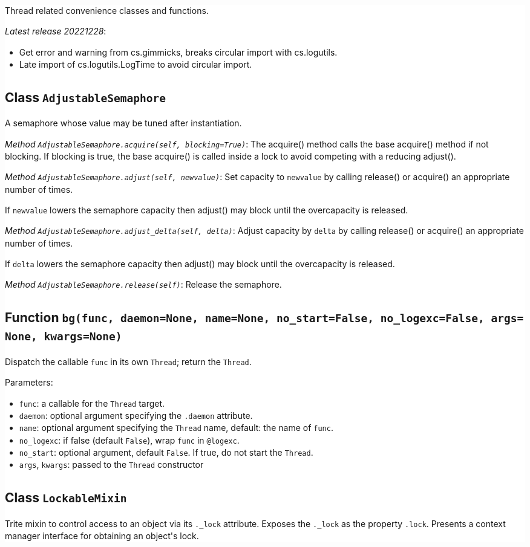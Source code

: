 Thread related convenience classes and functions.

*Latest release 20221228*:
* Get error and warning from cs.gimmicks, breaks circular import with cs.logutils.
* Late import of cs.logutils.LogTime to avoid circular import.

## Class `AdjustableSemaphore`

A semaphore whose value may be tuned after instantiation.

*Method `AdjustableSemaphore.acquire(self, blocking=True)`*:
The acquire() method calls the base acquire() method if not blocking.
If blocking is true, the base acquire() is called inside a lock to
avoid competing with a reducing adjust().

*Method `AdjustableSemaphore.adjust(self, newvalue)`*:
Set capacity to `newvalue`
by calling release() or acquire() an appropriate number of times.

If `newvalue` lowers the semaphore capacity then adjust()
may block until the overcapacity is released.

*Method `AdjustableSemaphore.adjust_delta(self, delta)`*:
Adjust capacity by `delta` by calling release() or acquire()
an appropriate number of times.

If `delta` lowers the semaphore capacity then adjust() may block
until the overcapacity is released.

*Method `AdjustableSemaphore.release(self)`*:
Release the semaphore.

## Function `bg(func, daemon=None, name=None, no_start=False, no_logexc=False, args=None, kwargs=None)`

Dispatch the callable `func` in its own `Thread`;
return the `Thread`.

Parameters:
* `func`: a callable for the `Thread` target.
* `daemon`: optional argument specifying the `.daemon` attribute.
* `name`: optional argument specifying the `Thread` name,
  default: the name of `func`.
* `no_logexc`: if false (default `False`), wrap `func` in `@logexc`.
* `no_start`: optional argument, default `False`.
  If true, do not start the `Thread`.
* `args`, `kwargs`: passed to the `Thread` constructor

## Class `LockableMixin`

Trite mixin to control access to an object via its `._lock` attribute.
Exposes the `._lock` as the property `.lock`.
Presents a context manager interface for obtaining an object's lock.
